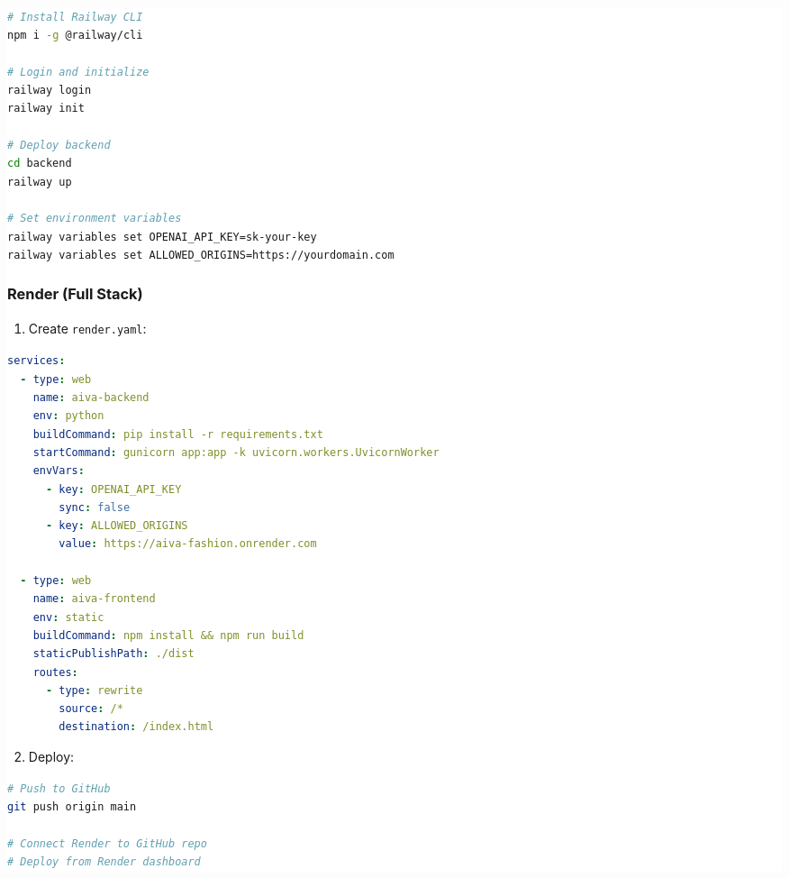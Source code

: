 ```bash
# Install Railway CLI
npm i -g @railway/cli

# Login and initialize
railway login
railway init

# Deploy backend
cd backend
railway up

# Set environment variables
railway variables set OPENAI_API_KEY=sk-your-key
railway variables set ALLOWED_ORIGINS=https://yourdomain.com
```

### Render (Full Stack)

1. Create `render.yaml`:
```yaml
services:
  - type: web
    name: aiva-backend
    env: python
    buildCommand: pip install -r requirements.txt
    startCommand: gunicorn app:app -k uvicorn.workers.UvicornWorker
    envVars:
      - key: OPENAI_API_KEY
        sync: false
      - key: ALLOWED_ORIGINS
        value: https://aiva-fashion.onrender.com

  - type: web
    name: aiva-frontend
    env: static
    buildCommand: npm install && npm run build
    staticPublishPath: ./dist
    routes:
      - type: rewrite
        source: /*
        destination: /index.html
```

2. Deploy:
```bash
# Push to GitHub
git push origin main

# Connect Render to GitHub repo
# Deploy from Render dashboard
```
